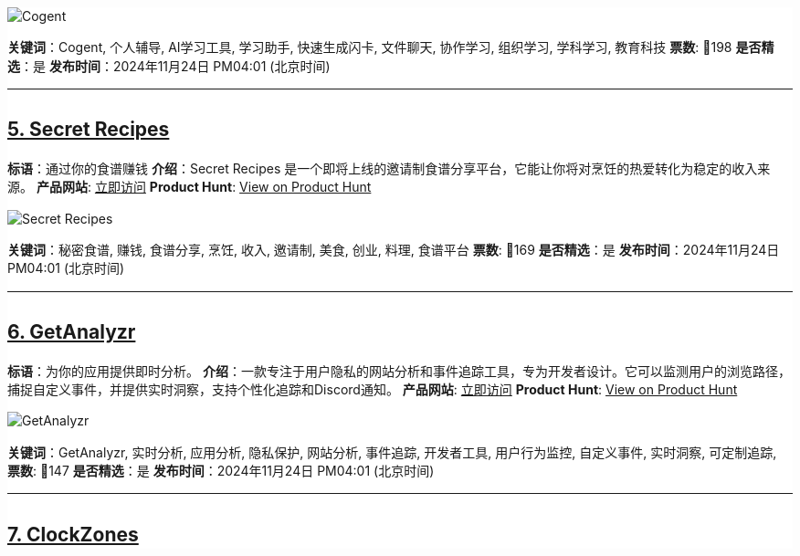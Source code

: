 ![Cogent](https://ph-files.imgix.net/a8de430c-1571-4e20-a525-823f485e5a38.png?auto=format&fit=crop&frame=1&h=512&w=1024)

**关键词**：Cogent, 个人辅导, AI学习工具, 学习助手, 快速生成闪卡, 文件聊天, 协作学习, 组织学习, 学科学习, 教育科技
**票数**: 🔺198
**是否精选**：是
**发布时间**：2024年11月24日 PM04:01 (北京时间)

---

## [5. Secret Recipes](https://www.producthunt.com/posts/secret-recipes-3?utm_campaign=producthunt-api&utm_medium=api-v2&utm_source=Application%3A+decohack+%28ID%3A+131684%29)

**标语**：通过你的食谱赚钱
**介绍**：Secret Recipes 是一个即将上线的邀请制食谱分享平台，它能让你将对烹饪的热爱转化为稳定的收入来源。
**产品网站**: [立即访问](https://www.producthunt.com/r/26IAJME6FNPMXM?utm_campaign=producthunt-api&utm_medium=api-v2&utm_source=Application%3A+decohack+%28ID%3A+131684%29)
**Product Hunt**: [View on Product Hunt](https://www.producthunt.com/posts/secret-recipes-3?utm_campaign=producthunt-api&utm_medium=api-v2&utm_source=Application%3A+decohack+%28ID%3A+131684%29)

![Secret Recipes](https://ph-files.imgix.net/5c2f09c1-f205-425a-8ffe-00d68f45ba6d.png?auto=format&fit=crop&frame=1&h=512&w=1024)

**关键词**：秘密食谱, 赚钱, 食谱分享, 烹饪, 收入, 邀请制, 美食, 创业, 料理, 食谱平台
**票数**: 🔺169
**是否精选**：是
**发布时间**：2024年11月24日 PM04:01 (北京时间)

---

## [6. GetAnalyzr](https://www.producthunt.com/posts/getanalyzr?utm_campaign=producthunt-api&utm_medium=api-v2&utm_source=Application%3A+decohack+%28ID%3A+131684%29)

**标语**：为你的应用提供即时分析。
**介绍**：一款专注于用户隐私的网站分析和事件追踪工具，专为开发者设计。它可以监测用户的浏览路径，捕捉自定义事件，并提供实时洞察，支持个性化追踪和Discord通知。
**产品网站**: [立即访问](https://www.producthunt.com/r/VUMEWNVF3WUJU3?utm_campaign=producthunt-api&utm_medium=api-v2&utm_source=Application%3A+decohack+%28ID%3A+131684%29)
**Product Hunt**: [View on Product Hunt](https://www.producthunt.com/posts/getanalyzr?utm_campaign=producthunt-api&utm_medium=api-v2&utm_source=Application%3A+decohack+%28ID%3A+131684%29)

![GetAnalyzr](https://ph-files.imgix.net/708036dc-91b1-40cb-a2b2-6c4937baebef.png?auto=format&fit=crop&frame=1&h=512&w=1024)

**关键词**：GetAnalyzr, 实时分析, 应用分析, 隐私保护, 网站分析, 事件追踪, 开发者工具, 用户行为监控, 自定义事件, 实时洞察, 可定制追踪,
**票数**: 🔺147
**是否精选**：是
**发布时间**：2024年11月24日 PM04:01 (北京时间)

---

## [7. ClockZones](https://www.producthunt.com/posts/clockzones?utm_campaign=producthunt-api&utm_medium=api-v2&utm_source=Application%3A+decohack+%28ID%3A+131684%29)
